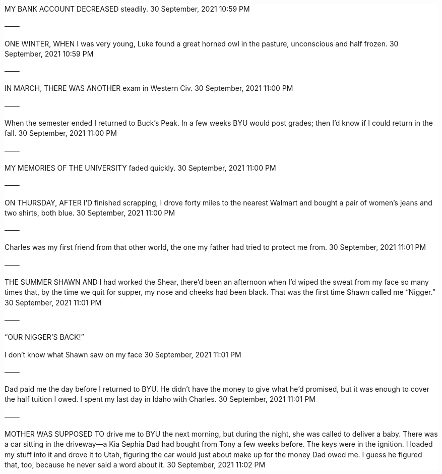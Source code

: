 MY BANK ACCOUNT DECREASED steadily.
30 September, 2021 10:59 PM

───

ONE WINTER, WHEN I was very young, Luke found a great horned owl in the pasture, unconscious and half frozen.
30 September, 2021 10:59 PM

───

IN MARCH, THERE WAS ANOTHER exam in Western Civ.
30 September, 2021 11:00 PM

───

When the semester ended I returned to Buck’s Peak. In a few weeks BYU would post grades; then I’d know if I could return in the fall.
30 September, 2021 11:00 PM

───

MY MEMORIES OF THE UNIVERSITY faded quickly.
30 September, 2021 11:00 PM

───

ON THURSDAY, AFTER I’D finished scrapping, I drove forty miles to the nearest Walmart and bought a pair of women’s jeans and two shirts, both blue. 
30 September, 2021 11:00 PM

───

Charles was my first friend from that other world, the one my father had tried to protect me from.
30 September, 2021 11:01 PM

───

THE SUMMER SHAWN AND I had worked the Shear, there’d been an afternoon when I’d wiped the sweat from my face so many times that, by the time we quit for supper, my nose and cheeks had been black. That was the first time Shawn called me “Nigger.”
30 September, 2021 11:01 PM

───

“OUR NIGGER’S BACK!”

I don’t know what Shawn saw on my face
30 September, 2021 11:01 PM

───

Dad paid me the day before I returned to BYU. He didn’t have the money to give what he’d promised, but it was enough to cover the half tuition I owed. I spent my last day in Idaho with Charles.
30 September, 2021 11:01 PM

───

MOTHER WAS SUPPOSED TO drive me to BYU the next morning, but during the night, she was called to deliver a baby. There was a car sitting in the driveway—a Kia Sephia Dad had bought from Tony a few weeks before. The keys were in the ignition. I loaded my stuff into it and drove it to Utah, figuring the car would just about make up for the money Dad owed me. I guess he figured that, too, because he never said a word about it.
30 September, 2021 11:02 PM
